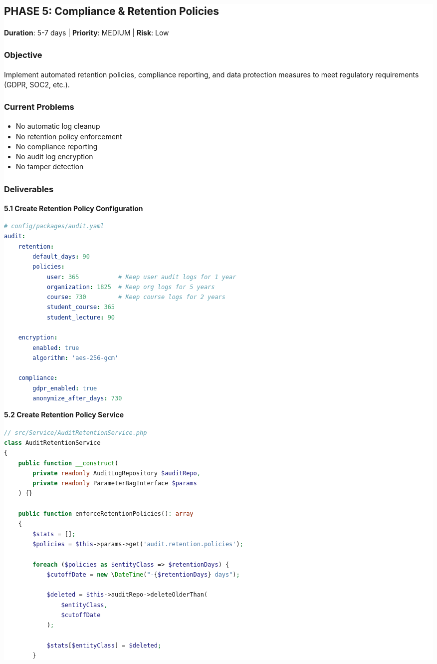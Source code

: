 
## PHASE 5: Compliance & Retention Policies
**Duration**: 5-7 days | **Priority**: MEDIUM | **Risk**: Low

### Objective
Implement automated retention policies, compliance reporting, and data protection measures to meet regulatory requirements (GDPR, SOC2, etc.).

### Current Problems
- No automatic log cleanup
- No retention policy enforcement
- No compliance reporting
- No audit log encryption
- No tamper detection

### Deliverables

**5.1 Create Retention Policy Configuration**
```yaml
# config/packages/audit.yaml
audit:
    retention:
        default_days: 90
        policies:
            user: 365           # Keep user audit logs for 1 year
            organization: 1825  # Keep org logs for 5 years
            course: 730         # Keep course logs for 2 years
            student_course: 365
            student_lecture: 90

    encryption:
        enabled: true
        algorithm: 'aes-256-gcm'

    compliance:
        gdpr_enabled: true
        anonymize_after_days: 730
```

**5.2 Create Retention Policy Service**
```php
// src/Service/AuditRetentionService.php
class AuditRetentionService
{
    public function __construct(
        private readonly AuditLogRepository $auditRepo,
        private readonly ParameterBagInterface $params
    ) {}

    public function enforceRetentionPolicies(): array
    {
        $stats = [];
        $policies = $this->params->get('audit.retention.policies');

        foreach ($policies as $entityClass => $retentionDays) {
            $cutoffDate = new \DateTime("-{$retentionDays} days");

            $deleted = $this->auditRepo->deleteOlderThan(
                $entityClass,
                $cutoffDate
            );

            $stats[$entityClass] = $deleted;
        }
```